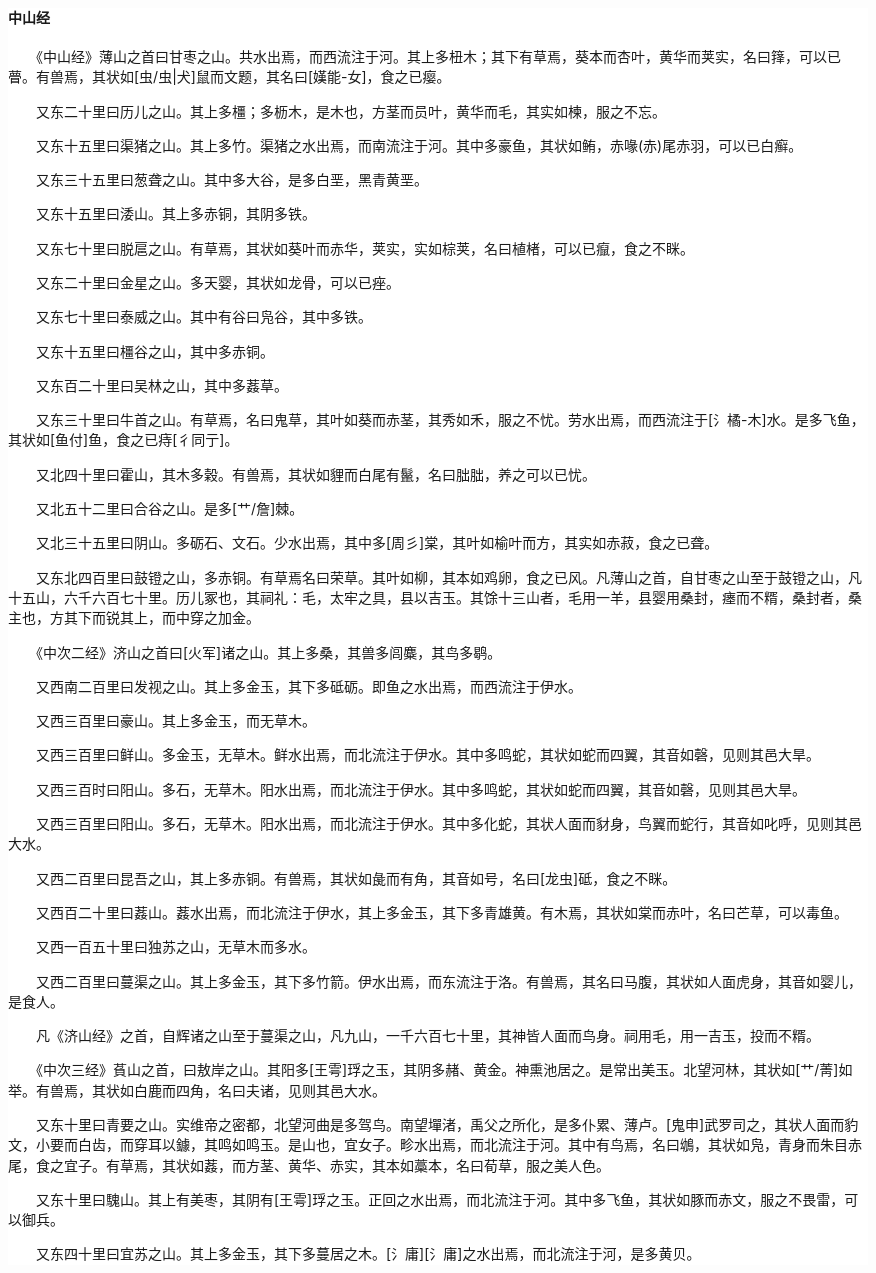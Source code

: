 #### 中山经


　　《中山经》薄山之首曰甘枣之山。共水出焉，而西流注于河。其上多杻木；其下有草焉，葵本而杏叶，黄华而荚实，名曰箨，可以已瞢。有兽焉，其状如[虫/虫|犬]鼠而文题，其名曰[嫨能-女]，食之已瘿。

　　又东二十里曰历儿之山。其上多橿；多枥木，是木也，方茎而员叶，黄华而毛，其实如楝，服之不忘。

　　又东十五里曰渠猪之山。其上多竹。渠猪之水出焉，而南流注于河。其中多豪鱼，其状如鲔，赤喙(赤)尾赤羽，可以已白癣。

　　又东三十五里曰葱聋之山。其中多大谷，是多白垩，黑青黄垩。

　　又东十五里曰涹山。其上多赤铜，其阴多铁。

　　又东七十里曰脱扈之山。有草焉，其状如葵叶而赤华，荚实，实如棕荚，名曰植楮，可以已癙，食之不眯。

　　又东二十里曰金星之山。多天婴，其状如龙骨，可以已痤。

　　又东七十里曰泰威之山。其中有谷曰凫谷，其中多铁。

　　又东十五里曰橿谷之山，其中多赤铜。

　　又东百二十里曰吴林之山，其中多葌草。

　　又东三十里曰牛首之山。有草焉，名曰鬼草，其叶如葵而赤茎，其秀如禾，服之不忧。劳水出焉，而西流注于[氵橘-木]水。是多飞鱼，其状如[鱼付]鱼，食之已痔[彳同亍]。

　　又北四十里曰霍山，其木多榖。有兽焉，其状如貍而白尾有鬣，名曰朏朏，养之可以已忧。

　　又北五十二里曰合谷之山。是多[艹/詹]棘。

　　又北三十五里曰阴山。多砺石、文石。少水出焉，其中多[周彡]棠，其叶如榆叶而方，其实如赤菽，食之已聋。

　　又东北四百里曰鼓镫之山，多赤铜。有草焉名曰荣草。其叶如柳，其本如鸡卵，食之已风。凡薄山之首，自甘枣之山至于鼓镫之山，凡十五山，六千六百七十里。历儿冢也，其祠礼：毛，太牢之具，县以吉玉。其馀十三山者，毛用一羊，县婴用桑封，瘗而不糈，桑封者，桑主也，方其下而锐其上，而中穿之加金。

　　《中次二经》济山之首曰[火军]诸之山。其上多桑，其兽多闾麋，其鸟多鹖。

　　又西南二百里曰发视之山。其上多金玉，其下多砥砺。即鱼之水出焉，而西流注于伊水。

　　又西三百里曰豪山。其上多金玉，而无草木。

　　又西三百里曰鲜山。多金玉，无草木。鲜水出焉，而北流注于伊水。其中多鸣蛇，其状如蛇而四翼，其音如磬，见则其邑大旱。

　　又西三百时曰阳山。多石，无草木。阳水出焉，而北流注于伊水。其中多鸣蛇，其状如蛇而四翼，其音如磬，见则其邑大旱。

　　又西三百里曰阳山。多石，无草木。阳水出焉，而北流注于伊水。其中多化蛇，其状人面而豺身，鸟翼而蛇行，其音如叱呼，见则其邑大水。

　　又西二百里曰昆吾之山，其上多赤铜。有兽焉，其状如彘而有角，其音如号，名曰[龙虫]砥，食之不眯。

　　又西百二十里曰葌山。葌水出焉，而北流注于伊水，其上多金玉，其下多青雄黄。有木焉，其状如棠而赤叶，名曰芒草，可以毒鱼。

　　又西一百五十里曰独苏之山，无草木而多水。

　　又西二百里曰蔓渠之山。其上多金玉，其下多竹箭。伊水出焉，而东流注于洛。有兽焉，其名曰马腹，其状如人面虎身，其音如婴儿，是食人。

　　凡《济山经》之首，自辉诸之山至于蔓渠之山，凡九山，一千六百七十里，其神皆人面而鸟身。祠用毛，用一吉玉，投而不糈。

　　《中次三经》萯山之首，曰敖岸之山。其阳多[王雩]琈之玉，其阴多赭、黄金。神熏池居之。是常出美玉。北望河林，其状如[艹/菁]如举。有兽焉，其状如白鹿而四角，名曰夫诸，见则其邑大水。

　　又东十里曰青要之山。实维帝之密都，北望河曲是多驾鸟。南望墠渚，禹父之所化，是多仆累、薄卢。[鬼申]武罗司之，其状人面而豹文，小要而白齿，而穿耳以鐻，其鸣如鸣玉。是山也，宜女子。畛水出焉，而北流注于河。其中有鸟焉，名曰鴢，其状如凫，青身而朱目赤尾，食之宜子。有草焉，其状如葌，而方茎、黄华、赤实，其本如藁本，名曰荀草，服之美人色。

　　又东十里曰騩山。其上有美枣，其阴有[王雩]琈之玉。正回之水出焉，而北流注于河。其中多飞鱼，其状如豚而赤文，服之不畏雷，可以御兵。

　　又东四十里曰宜苏之山。其上多金玉，其下多蔓居之木。[氵庸][氵庸]之水出焉，而北流注于河，是多黄贝。
